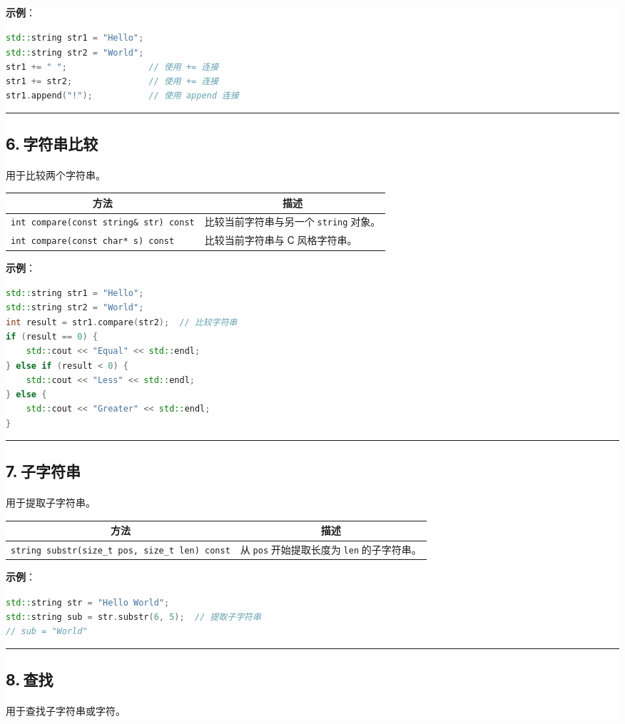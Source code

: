 **示例**：
```cpp
std::string str1 = "Hello";
std::string str2 = "World";
str1 += " ";                // 使用 += 连接
str1 += str2;               // 使用 += 连接
str1.append("!");           // 使用 append 连接
```

---

## **6. 字符串比较**
用于比较两个字符串。

| 方法                                   | 描述                                   |
| -------------------------------------- | -------------------------------------- |
| `int compare(const string& str) const` | 比较当前字符串与另一个 `string` 对象。 |
| `int compare(const char* s) const`     | 比较当前字符串与 C 风格字符串。        |

**示例**：
```cpp
std::string str1 = "Hello";
std::string str2 = "World";
int result = str1.compare(str2);  // 比较字符串
if (result == 0) {
    std::cout << "Equal" << std::endl;
} else if (result < 0) {
    std::cout << "Less" << std::endl;
} else {
    std::cout << "Greater" << std::endl;
}
```

---

## **7. 子字符串**
用于提取子字符串。

| 方法                                          | 描述                                       |
| --------------------------------------------- | ------------------------------------------ |
| `string substr(size_t pos, size_t len) const` | 从 `pos` 开始提取长度为 `len` 的子字符串。 |

**示例**：
```cpp
std::string str = "Hello World";
std::string sub = str.substr(6, 5);  // 提取子字符串
// sub = "World"
```

---

## **8. 查找**
用于查找子字符串或字符。
